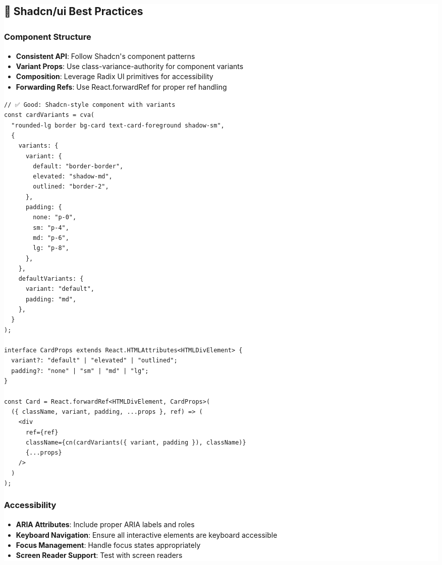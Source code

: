 ## 🎨 Shadcn/ui Best Practices

### Component Structure
- **Consistent API**: Follow Shadcn's component patterns
- **Variant Props**: Use class-variance-authority for component variants
- **Composition**: Leverage Radix UI primitives for accessibility
- **Forwarding Refs**: Use React.forwardRef for proper ref handling

```tsx
// ✅ Good: Shadcn-style component with variants
const cardVariants = cva(
  "rounded-lg border bg-card text-card-foreground shadow-sm",
  {
    variants: {
      variant: {
        default: "border-border",
        elevated: "shadow-md",
        outlined: "border-2",
      },
      padding: {
        none: "p-0",
        sm: "p-4",
        md: "p-6",
        lg: "p-8",
      },
    },
    defaultVariants: {
      variant: "default",
      padding: "md",
    },
  }
);

interface CardProps extends React.HTMLAttributes<HTMLDivElement> {
  variant?: "default" | "elevated" | "outlined";
  padding?: "none" | "sm" | "md" | "lg";
}

const Card = React.forwardRef<HTMLDivElement, CardProps>(
  ({ className, variant, padding, ...props }, ref) => (
    <div
      ref={ref}
      className={cn(cardVariants({ variant, padding }), className)}
      {...props}
    />
  )
);
```

### Accessibility
- **ARIA Attributes**: Include proper ARIA labels and roles
- **Keyboard Navigation**: Ensure all interactive elements are keyboard accessible
- **Focus Management**: Handle focus states appropriately
- **Screen Reader Support**: Test with screen readers

